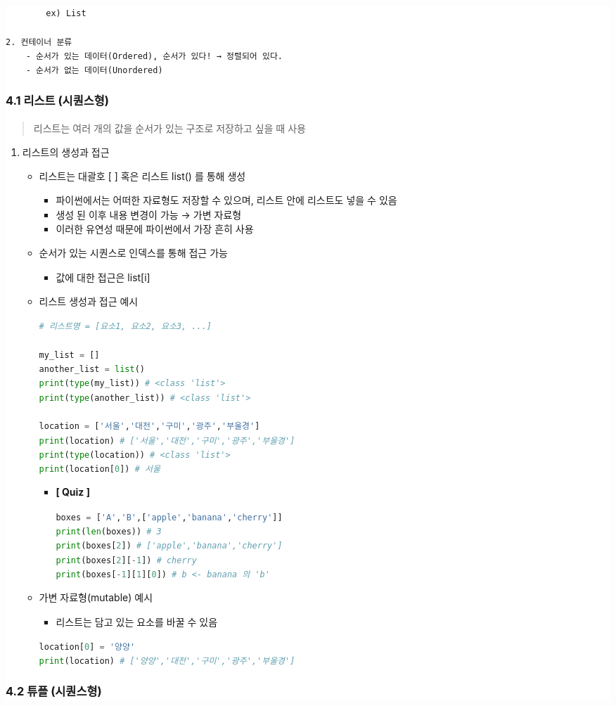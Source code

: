             ex) List
            
    2. 컨테이너 분류
        - 순서가 있는 데이터(Ordered), 순서가 있다! → 정렬되어 있다.
        - 순서가 없는 데이터(Unordered)
        

### 4.1 리스트 (시퀀스형)

> 리스트는 여러 개의 값을 순서가 있는 구조로 저장하고 싶을 때 사용
> 
1. 리스트의 생성과 접근
    - 리스트는 대괄호 [ ] 혹은 리스트 list() 를 통해 생성
        - 파이썬에서는 어떠한 자료형도 저장할 수 있으며, 리스트 안에 리스트도 넣을 수 있음
        - 생성 된 이후 내용 변경이 가능 → 가변 자료형
        - 이러한 유연성 때문에 파이썬에서 가장 흔히 사용
    - 순서가 있는 시퀀스로 인덱스를 통해 접근 가능
        - 값에 대한 접근은 list[i]
    - 리스트 생성과 접근 예시
        
        ```python
        # 리스트명 = [요소1, 요소2, 요소3, ...]
        
        my_list = []
        another_list = list()
        print(type(my_list)) # <class 'list'>
        print(type(another_list)) # <class 'list'>
        
        location = ['서울','대전','구미','광주','부울경']
        print(location) # ['서울','대전','구미','광주','부울경']
        print(type(location)) # <class 'list'>
        print(location[0]) # 서울
        ```
        
        - **[ Quiz ]**
            
            ```python
            boxes = ['A','B',['apple','banana','cherry']]
            print(len(boxes)) # 3
            print(boxes[2]) # ['apple','banana','cherry']
            print(boxes[2][-1]) # cherry
            print(boxes[-1][1][0]) # b <- banana 의 'b'
            ```
            
    - 가변 자료형(mutable) 예시
        - 리스트는 담고 있는 요소를 바꿀 수 있음
        
        ```python
        location[0] = '양양'
        print(location) # ['양양','대전','구미','광주','부울경']
        ```
        

### 4.2 튜플 (시퀀스형)
